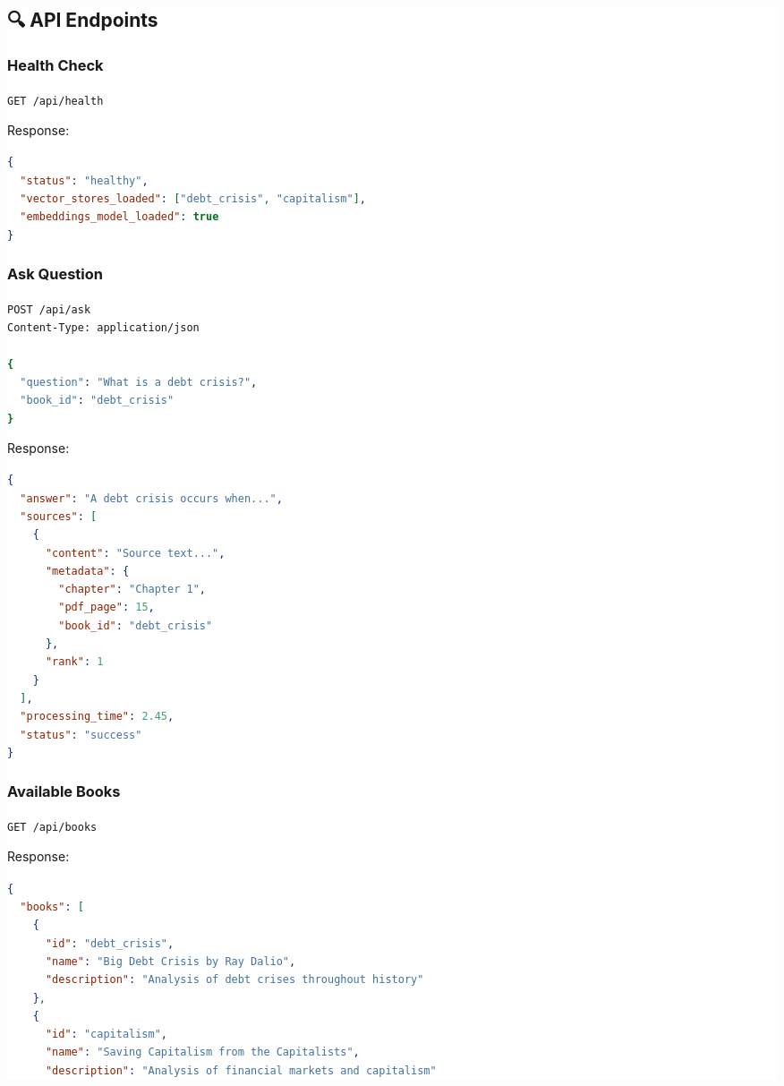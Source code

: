 ## 🔍 API Endpoints

### Health Check
```bash
GET /api/health
```

Response:
```json
{
  "status": "healthy",
  "vector_stores_loaded": ["debt_crisis", "capitalism"],
  "embeddings_model_loaded": true
}
```

### Ask Question
```bash
POST /api/ask
Content-Type: application/json

{
  "question": "What is a debt crisis?",
  "book_id": "debt_crisis"
}
```

Response:
```json
{
  "answer": "A debt crisis occurs when...",
  "sources": [
    {
      "content": "Source text...",
      "metadata": {
        "chapter": "Chapter 1",
        "pdf_page": 15,
        "book_id": "debt_crisis"
      },
      "rank": 1
    }
  ],
  "processing_time": 2.45,
  "status": "success"
}
```

### Available Books
```bash
GET /api/books
```

Response:
```json
{
  "books": [
    {
      "id": "debt_crisis",
      "name": "Big Debt Crisis by Ray Dalio",
      "description": "Analysis of debt crises throughout history"
    },
    {
      "id": "capitalism",
      "name": "Saving Capitalism from the Capitalists",
      "description": "Analysis of financial markets and capitalism"
```